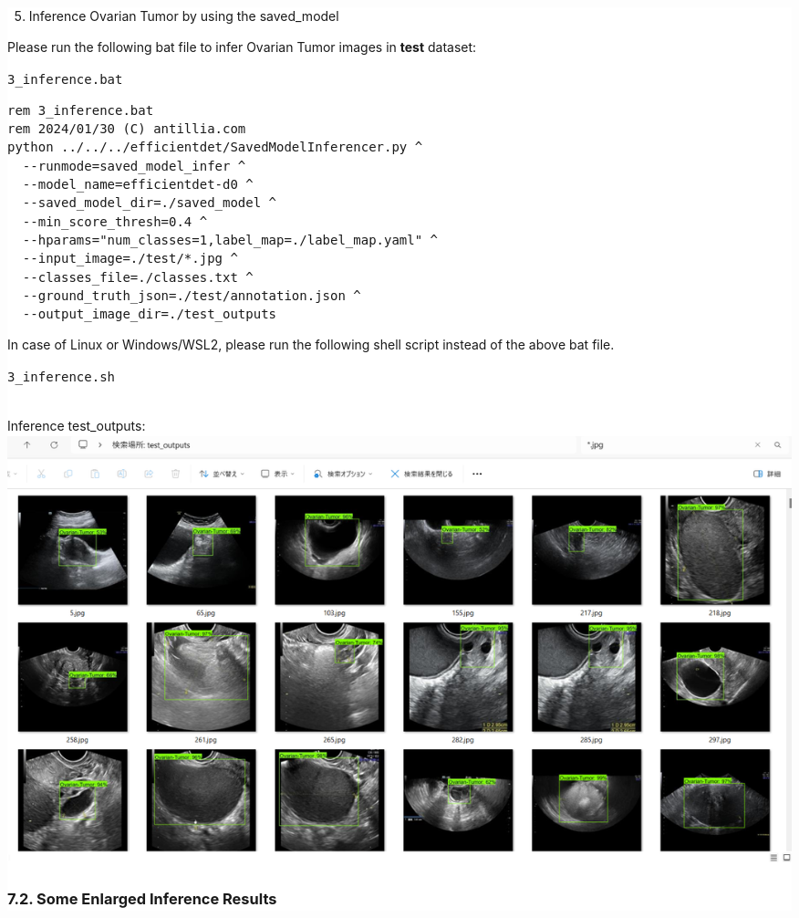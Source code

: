 5. Inference Ovarian Tumor by using the saved_model
</h3>
 Please run the following bat file to infer Ovarian Tumor images in <b>test</b> dataset:
<pre>
3_inference.bat
</pre>
<pre>
rem 3_inference.bat
rem 2024/01/30 (C) antillia.com
python ../../../efficientdet/SavedModelInferencer.py ^
  --runmode=saved_model_infer ^
  --model_name=efficientdet-d0 ^
  --saved_model_dir=./saved_model ^
  --min_score_thresh=0.4 ^
  --hparams="num_classes=1,label_map=./label_map.yaml" ^
  --input_image=./test/*.jpg ^
  --classes_file=./classes.txt ^
  --ground_truth_json=./test/annotation.json ^
  --output_image_dir=./test_outputs
</pre>

In case of Linux or Windows/WSL2, please run the following shell script instead of the above bat file.<br>
<pre>
3_inference.sh
</pre>

<br>
Inference test_outputs:<br>
<img src="./asset/inference_test_output_samples.png" width="1024" height="auto">
<br>
<h3>
7.2. Some Enlarged Inference Results
</h3>